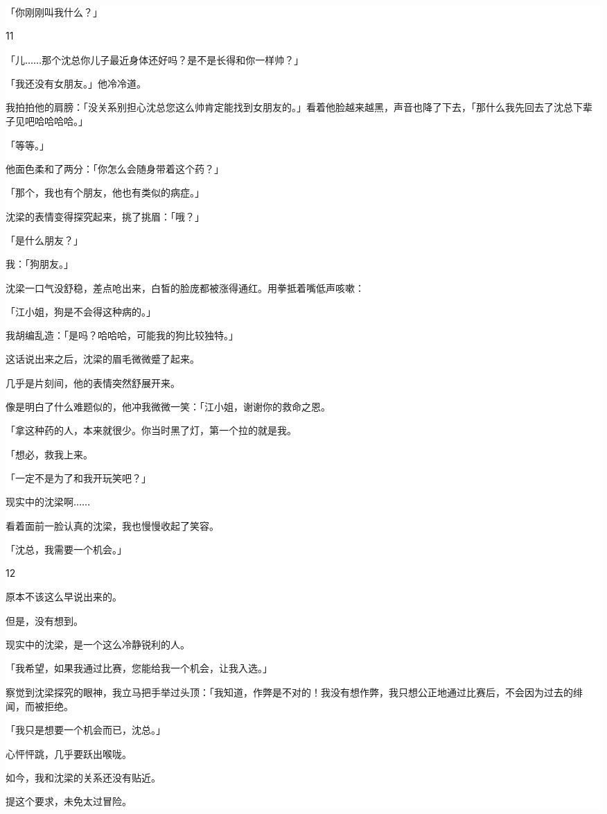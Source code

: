 「你刚刚叫我什么？」

11

「儿……那个沈总你儿子最近身体还好吗？是不是长得和你一样帅？」

「我还没有女朋友。」他冷冷道。

我拍拍他的肩膀：「没关系别担心沈总您这么帅肯定能找到女朋友的。」看着他脸越来越黑，声音也降了下去，「那什么我先回去了沈总下辈子见吧哈哈哈哈。」

「等等。」

他面色柔和了两分：「你怎么会随身带着这个药？」

「那个，我也有个朋友，他也有类似的病症。」

沈梁的表情变得探究起来，挑了挑眉：「哦？」

「是什么朋友？」

我：「狗朋友。」

沈梁一口气没舒稳，差点呛出来，白皙的脸庞都被涨得通红。用拳抵着嘴低声咳嗽：

「江小姐，狗是不会得这种病的。」

我胡编乱造：「是吗？哈哈哈，可能我的狗比较独特。」

这话说出来之后，沈梁的眉毛微微蹙了起来。

几乎是片刻间，他的表情突然舒展开来。

像是明白了什么难题似的，他冲我微微一笑：「江小姐，谢谢你的救命之恩。

「拿这种药的人，本来就很少。你当时黑了灯，第一个拉的就是我。

「想必，救我上来。

「一定不是为了和我开玩笑吧？」

现实中的沈梁啊……

看着面前一脸认真的沈梁，我也慢慢收起了笑容。

「沈总，我需要一个机会。」

12

原本不该这么早说出来的。

但是，没有想到。

现实中的沈梁，是一个这么冷静锐利的人。

「我希望，如果我通过比赛，您能给我一个机会，让我入选。」

察觉到沈梁探究的眼神，我立马把手举过头顶：「我知道，作弊是不对的！我没有想作弊，我只想公正地通过比赛后，不会因为过去的绯闻，而被拒绝。

「我只是想要一个机会而已，沈总。」

心怦怦跳，几乎要跃出喉咙。

如今，我和沈梁的关系还没有贴近。

提这个要求，未免太过冒险。

